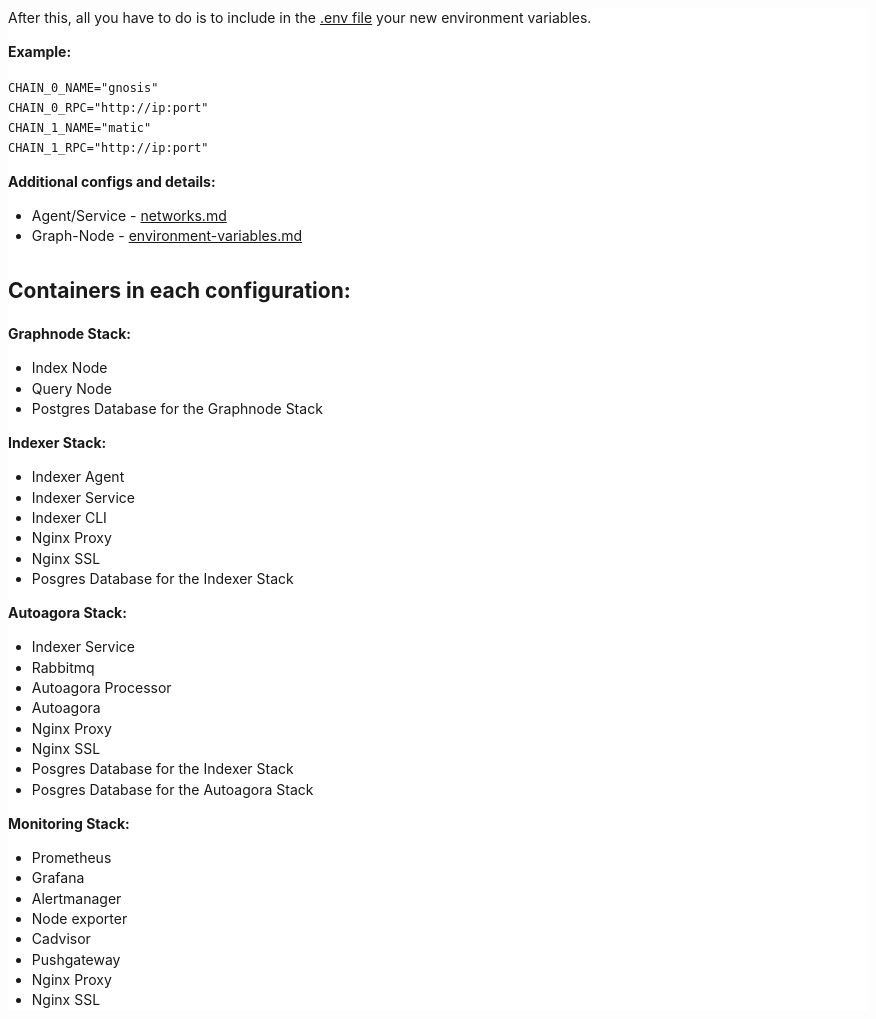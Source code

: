 After this, all you have to do is to include in the [.env file](https://github.com/StakeSquid/graphprotocol-testnet-docker/blob/master/.env) your new environment variables.

**Example:**

```
CHAIN_0_NAME="gnosis"
CHAIN_0_RPC="http://ip:port"
CHAIN_1_NAME="matic"
CHAIN_1_RPC="http://ip:port"
```

**Additional configs and details:**

- Agent/Service - [networks.md](https://github.com/graphprotocol/indexer/blob/main/docs/networks.md)
- Graph-Node - [environment-variables.md](https://github.com/graphprotocol/graph-node/blob/master/docs/environment-variables.md)

## Containers in each configuration:

**Graphnode Stack:**

- Index Node
- Query Node
- Postgres Database for the Graphnode Stack

**Indexer Stack:**

- Indexer Agent
- Indexer Service
- Indexer CLI
- Nginx Proxy
- Nginx SSL
- Posgres Database for the Indexer Stack

**Autoagora Stack:**

- Indexer Service
- Rabbitmq
- Autoagora Processor
- Autoagora
- Nginx Proxy
- Nginx SSL
- Posgres Database for the Indexer Stack
- Posgres Database for the Autoagora Stack

**Monitoring Stack:**

- Prometheus
- Grafana
- Alertmanager
- Node exporter
- Cadvisor
- Pushgateway
- Nginx Proxy
- Nginx SSL
